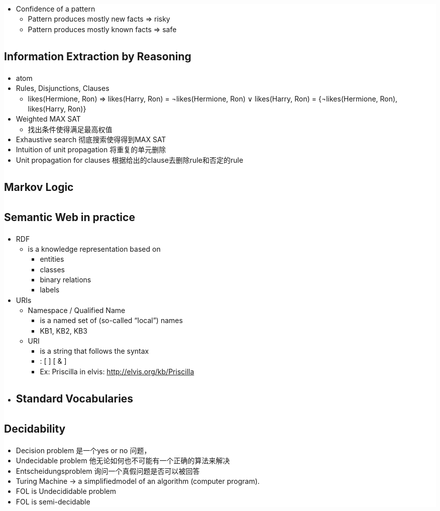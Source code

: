   - Confidence of a pattern
    - Pattern produces mostly new facts => risky
    - Pattern produces mostly known facts => safe

## Information Extraction by Reasoning
  - atom
  - Rules, Disjunctions, Clauses
    - likes(Hermione, Ron) ⇒ likes(Harry, Ron) = ¬likes(Hermione, Ron) ∨ likes(Harry, Ron) = {¬likes(Hermione, Ron), likes(Harry, Ron)}
  - Weighted MAX SAT
    - 找出条件使得满足最高权值
  - Exhaustive search 彻底搜索使得得到MAX SAT
  - Intuition of unit propagation 将重复的单元删除
  - Unit propagation for clauses 根据给出的clause去删除rule和否定的rule

## Markov Logic
  
## Semantic Web in practice
  - RDF
    - is a knowledge representation based on
      - entities
      - classes
      - binary relations
      - labels
  - URIs
    - Namespace / Qualified Name
      - is a named set of (so-called “local”) names
      - KB1, KB2, KB3
    - URI
      - is a string that follows the syntax
      - <scheme name> : <hierarchical part> [ <query> ] [ & <fragment> ]
      - Ex: Priscilla in elvis:
            http://elvis.org/kb/Priscilla
  - Standard Vocabularies
    -

## Decidability
  - Decision problem 是一个yes or no 问题，
  - Undecidable problem 他无论如何也不可能有一个正确的算法来解决
  - Entscheidungsproblem 询问一个真假问题是否可以被回答
  - Turing Machine -> a simplifiedmodel of an algorithm (computer program).
  - FOL is Undecididable problem
  - FOL is semi-decidable
